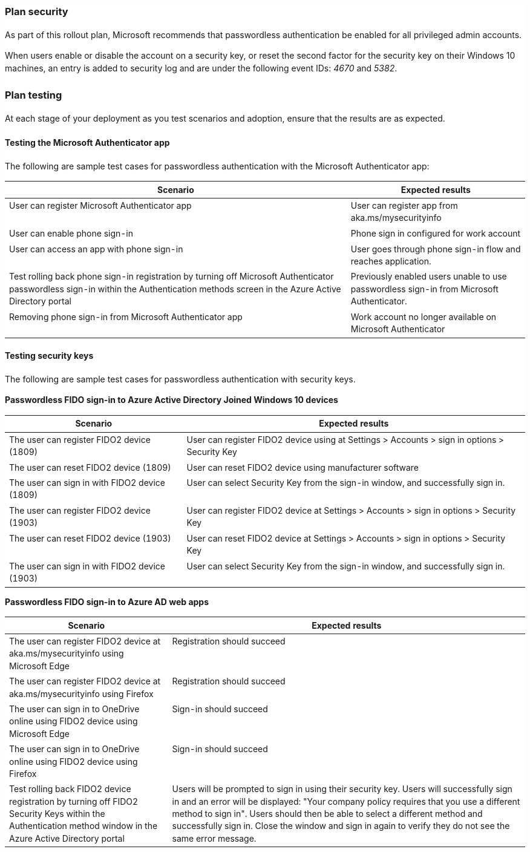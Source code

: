 ### Plan security
As part of this rollout plan, Microsoft recommends that passwordless authentication be enabled for all privileged admin accounts.

When users enable or disable the account on a security key, or reset the second factor for the security key on their Windows 10 machines, an entry is added to security log and are under the following event IDs: *4670* and *5382*.

### Plan testing

At each stage of your deployment as you test scenarios and adoption, ensure that the results are as expected.

#### Testing the Microsoft Authenticator app

The following are sample test cases for passwordless authentication with the Microsoft Authenticator app:

| Scenario | Expected results |
| --- | --- |
| User can register Microsoft Authenticator app | User can register app from aka.ms/mysecurityinfo |
| User can enable phone sign-in | Phone sign in configured for work account |
| User can access an app with phone sign-in | User goes through phone sign-in flow and reaches application. |
| Test rolling back phone sign-in registration by turning off Microsoft Authenticator passwordless sign-in within the Authentication methods screen in the Azure Active Directory portal | Previously enabled users unable to use passwordless sign-in from Microsoft Authenticator. |
| Removing phone sign-in from Microsoft Authenticator app | Work account no longer available on Microsoft Authenticator |

#### Testing security keys

The following are sample test cases for passwordless authentication with security keys.

**Passwordless FIDO sign-in to Azure Active Directory Joined Windows 10 devices**

| Scenario | Expected results |
| --- | --- |
| The user can register FIDO2 device (1809) | User can register FIDO2 device using at Settings > Accounts > sign in options > Security Key |
| The user can reset FIDO2 device (1809) | User can reset FIDO2 device using manufacturer software |
| The user can sign in with FIDO2 device (1809) | User can select Security Key from the sign-in window, and successfully sign in. |
| The user can register FIDO2 device (1903) | User can register FIDO2 device at Settings > Accounts > sign in options > Security Key |
| The user can reset FIDO2 device (1903) | User can reset FIDO2 device at Settings > Accounts > sign in options > Security Key |
| The user can sign in with FIDO2 device (1903) | User can select Security Key from the sign-in window, and successfully sign in. |

**Passwordless FIDO sign-in to Azure AD web apps**

| Scenario | Expected results |
| --- | --- |
| The user can register FIDO2 device at aka.ms/mysecurityinfo using Microsoft Edge | Registration should succeed |
| The user can register FIDO2 device at aka.ms/mysecurityinfo using Firefox | Registration should succeed |
| The user can sign in to OneDrive online using FIDO2 device using Microsoft Edge | Sign-in should succeed |
| The user can sign in to OneDrive online using FIDO2 device using Firefox | Sign-in should succeed |
| Test rolling back FIDO2 device registration by turning off FIDO2 Security Keys within the Authentication method window in the Azure Active Directory portal | Users will be prompted to sign in using their security key. Users will successfully sign in and an error will be displayed: "Your company policy requires that you use a different method to sign in". Users should then be able to select a different method and successfully sign in. Close the window and sign in again to verify they do not see the same error message. |
